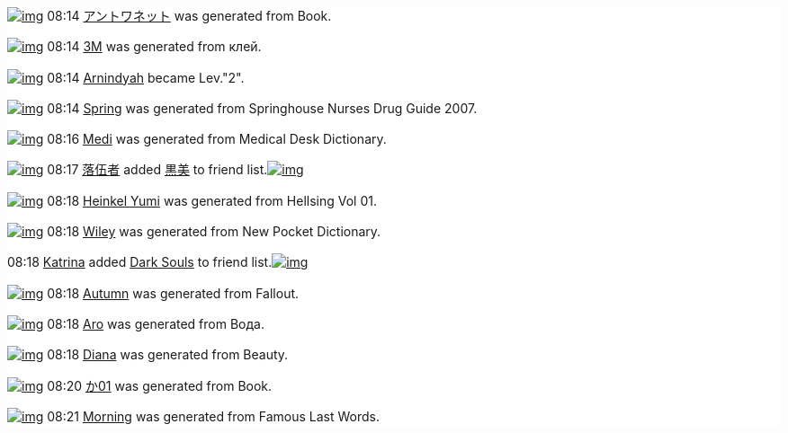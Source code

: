 [![img](http://kacdn01.appspot.com/5784893732683776/04f1.png)](http://www.barcodekanojo.com/kanojo/2581987/%E3%82%A2%E3%83%B3%E3%83%88%E3%83%AF%E3%83%8D%E3%83%83%E3%83%88) 08:14 [アントワネット](http://www.barcodekanojo.com/kanojo/2581987/%E3%82%A2%E3%83%B3%E3%83%88%E3%83%AF%E3%83%8D%E3%83%83%E3%83%88) was generated from Book.

[![img](http://kacdn03.appspot.com/4666498073231360/4444.png)](http://www.barcodekanojo.com/kanojo/2581988/3M) 08:14 [3M](http://www.barcodekanojo.com/kanojo/2581988/3M) was generated from клей.

[![img](http://kacdn01.appspot.com/4513839903145984/ac52.jpg)](http://www.barcodekanojo.com/user/410863/Arnindyah) 08:14 [Arnindyah](http://www.barcodekanojo.com/user/410863/Arnindyah) became Lev."2".

[![img](http://kacdn03.appspot.com/5020471024156672/f922.png)](http://www.barcodekanojo.com/kanojo/2581989/Spring) 08:14 [Spring](http://www.barcodekanojo.com/kanojo/2581989/Spring) was generated from Springhouse Nurses Drug Guide 2007.

[![img](http://kacdn05.appspot.com/4807406286536704/b0e5.png)](http://www.barcodekanojo.com/kanojo/2581990/Medi) 08:16 [Medi](http://www.barcodekanojo.com/kanojo/2581990/Medi) was generated from Medical Desk Dictionary.

[![img](http://kacdn03.appspot.com/5123478030123008/32ef.jpg)](http://www.barcodekanojo.com/user/360629/%E8%90%BD%E4%BC%8D%E8%80%85) 08:17 [落伍者](http://www.barcodekanojo.com/user/360629/%E8%90%BD%E4%BC%8D%E8%80%85) added [黒美](http://www.barcodekanojo.com/kanojo/2001764/%E9%BB%92%E7%BE%8E) to friend list.[![img](http://kacdn03.appspot.com/6529187540107264/000c.png)](http://www.barcodekanojo.com/kanojo/2001764/%E9%BB%92%E7%BE%8E)

[![img](http://kacdn01.appspot.com/6723564069715968/ffc6.png)](http://www.barcodekanojo.com/kanojo/2581991/Heinkel%20Yumi) 08:18 [Heinkel Yumi](http://www.barcodekanojo.com/kanojo/2581991/Heinkel%20Yumi) was generated from Hellsing Vol 01.

[![img](http://kacdn03.appspot.com/6221137721688064/1fca.png)](http://www.barcodekanojo.com/kanojo/2581992/Wiley) 08:18 [Wiley](http://www.barcodekanojo.com/kanojo/2581992/Wiley) was generated from New Pocket Dictionary.

08:18 [Katrina](http://www.barcodekanojo.com/user/412603/Katrina) added [Dark Souls](http://www.barcodekanojo.com/kanojo/1772232/Dark%20Souls) to friend list.[![img](http://kacdn01.appspot.com/4511062401482752/9c42.png)](http://www.barcodekanojo.com/kanojo/1772232/Dark%20Souls)

[![img](http://kacdn04.appspot.com/6614041329926144/21fd.png)](http://www.barcodekanojo.com/kanojo/2581993/Autumn) 08:18 [Autumn](http://www.barcodekanojo.com/kanojo/2581993/Autumn) was generated from Fallout.

[![img](http://kacdn04.appspot.com/6440796576284672/684c7.png)](http://www.barcodekanojo.com/kanojo/2581994/Aro) 08:18 [Aro](http://www.barcodekanojo.com/kanojo/2581994/Aro) was generated from Вода.

[![img](http://kacdn02.appspot.com/5082230237954048/65c8.png)](http://www.barcodekanojo.com/kanojo/2581995/Diana) 08:18 [Diana](http://www.barcodekanojo.com/kanojo/2581995/Diana) was generated from Beauty.

[![img](http://kacdn01.appspot.com/5567680727744512/04d8.png)](http://www.barcodekanojo.com/kanojo/2581996/%E3%81%8B01) 08:20 [か01](http://www.barcodekanojo.com/kanojo/2581996/%E3%81%8B01) was generated from Book.

[![img](http://kacdn02.appspot.com/4989109441396736/6a22.png)](http://www.barcodekanojo.com/kanojo/2581997/Morning) 08:21 [Morning](http://www.barcodekanojo.com/kanojo/2581997/Morning) was generated from Famous Last Words.
